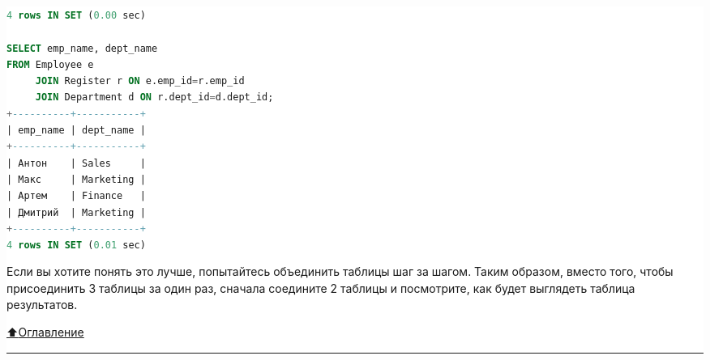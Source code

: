 ```SQL
4 rows IN SET (0.00 sec)

SELECT emp_name, dept_name
FROM Employee e 
     JOIN Register r ON e.emp_id=r.emp_id 
     JOIN Department d ON r.dept_id=d.dept_id;
+----------+-----------+
| emp_name | dept_name |
+----------+-----------+
| Антон    | Sales     |
| Макс     | Marketing |
| Артем    | Finance   |
| Дмитрий  | Marketing |
+----------+-----------+
4 rows IN SET (0.01 sec)
```

Если вы хотите понять это лучше, попытайтесь объединить таблицы шаг за шагом. Таким образом, вместо того, чтобы присоединить 3 таблицы за один раз, сначала соедините 2 таблицы и посмотрите, как будет выглядеть таблица результатов. 

[:arrow_up:Оглавление](#Оглавление)

____
